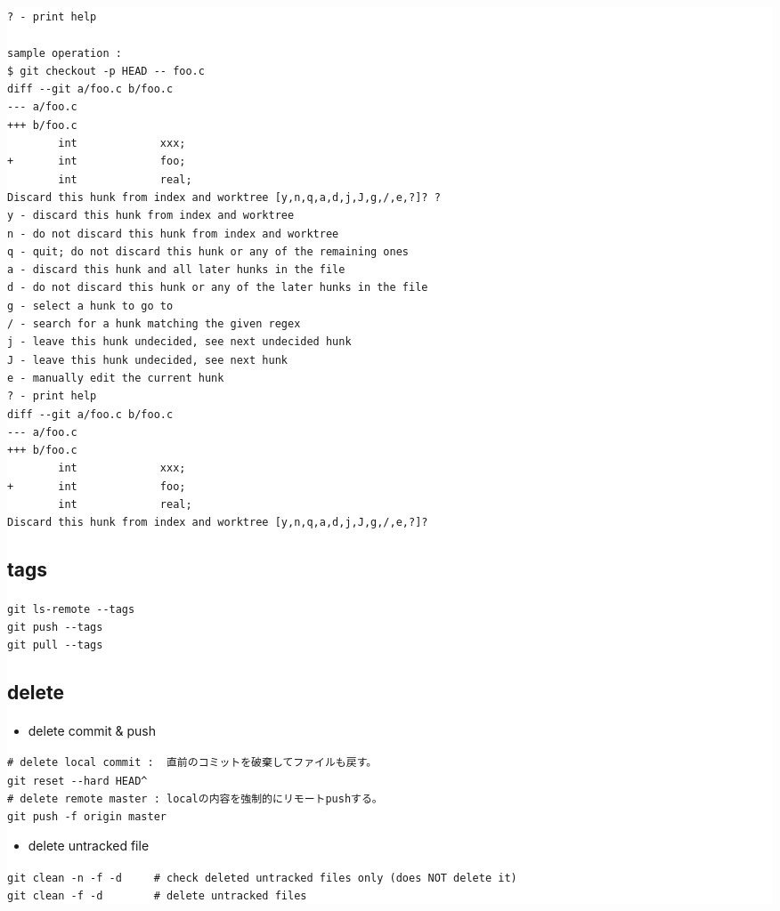 ```
? - print help

sample operation :
$ git checkout -p HEAD -- foo.c
diff --git a/foo.c b/foo.c
--- a/foo.c
+++ b/foo.c
        int             xxx;
+       int             foo;
        int             real;
Discard this hunk from index and worktree [y,n,q,a,d,j,J,g,/,e,?]? ?
y - discard this hunk from index and worktree
n - do not discard this hunk from index and worktree
q - quit; do not discard this hunk or any of the remaining ones
a - discard this hunk and all later hunks in the file
d - do not discard this hunk or any of the later hunks in the file
g - select a hunk to go to
/ - search for a hunk matching the given regex
j - leave this hunk undecided, see next undecided hunk
J - leave this hunk undecided, see next hunk
e - manually edit the current hunk
? - print help
diff --git a/foo.c b/foo.c
--- a/foo.c
+++ b/foo.c
        int             xxx;
+       int             foo;
        int             real;
Discard this hunk from index and worktree [y,n,q,a,d,j,J,g,/,e,?]?
```

## tags

```
git ls-remote --tags
git push --tags
git pull --tags
```

## delete

- delete commit & push

```
# delete local commit :  直前のコミットを破棄してファイルも戻す。
git reset --hard HEAD^
# delete remote master : localの内容を強制的にリモートpushする。
git push -f origin master
```

- delete untracked file
```
git clean -n -f -d     # check deleted untracked files only (does NOT delete it)
git clean -f -d        # delete untracked files
```
